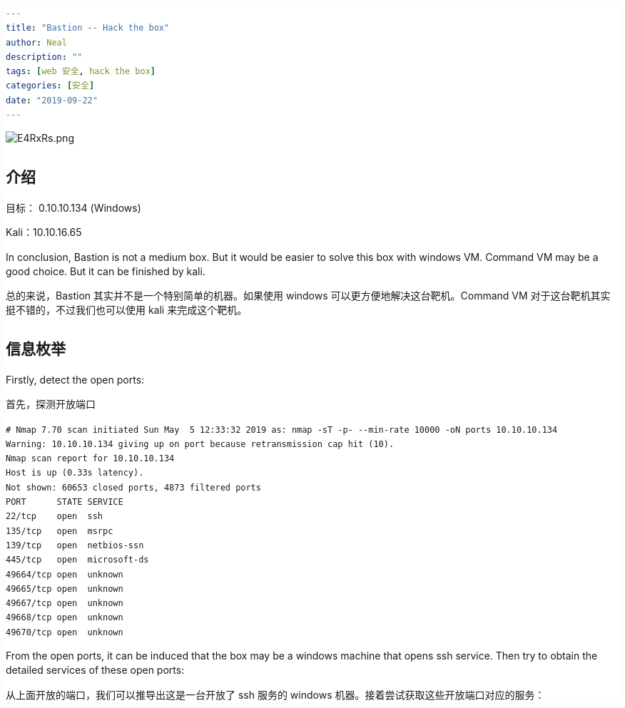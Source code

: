 ```yaml
---
title: "Bastion -- Hack the box"
author: Neal
description: ""
tags: [web 安全, hack the box]
categories: [安全]
date: "2019-09-22"
---
```


![E4RxRs.png](https://s2.ax1x.com/2019/05/13/E4RxRs.png)

## 介绍

目标： 0.10.10.134 (Windows)

Kali：10.10.16.65

In conclusion, Bastion is not a medium box. But it would be easier to solve this box with windows VM. Command VM may be a good choice. But it can be finished by kali.

总的来说，Bastion 其实并不是一个特别简单的机器。如果使用 windows 可以更方便地解决这台靶机。Command VM 对于这台靶机其实挺不错的，不过我们也可以使用 kali 来完成这个靶机。

## 信息枚举

Firstly, detect the open ports:

首先，探测开放端口

```
# Nmap 7.70 scan initiated Sun May  5 12:33:32 2019 as: nmap -sT -p- --min-rate 10000 -oN ports 10.10.10.134
Warning: 10.10.10.134 giving up on port because retransmission cap hit (10).
Nmap scan report for 10.10.10.134
Host is up (0.33s latency).
Not shown: 60653 closed ports, 4873 filtered ports
PORT      STATE SERVICE
22/tcp    open  ssh
135/tcp   open  msrpc
139/tcp   open  netbios-ssn
445/tcp   open  microsoft-ds
49664/tcp open  unknown
49665/tcp open  unknown
49667/tcp open  unknown
49668/tcp open  unknown
49670/tcp open  unknown
```

From the open ports, it can be induced that the box may be a windows machine that opens ssh service. Then try to obtain the detailed services of these open ports:

从上面开放的端口，我们可以推导出这是一台开放了 ssh 服务的 windows 机器。接着尝试获取这些开放端口对应的服务：
